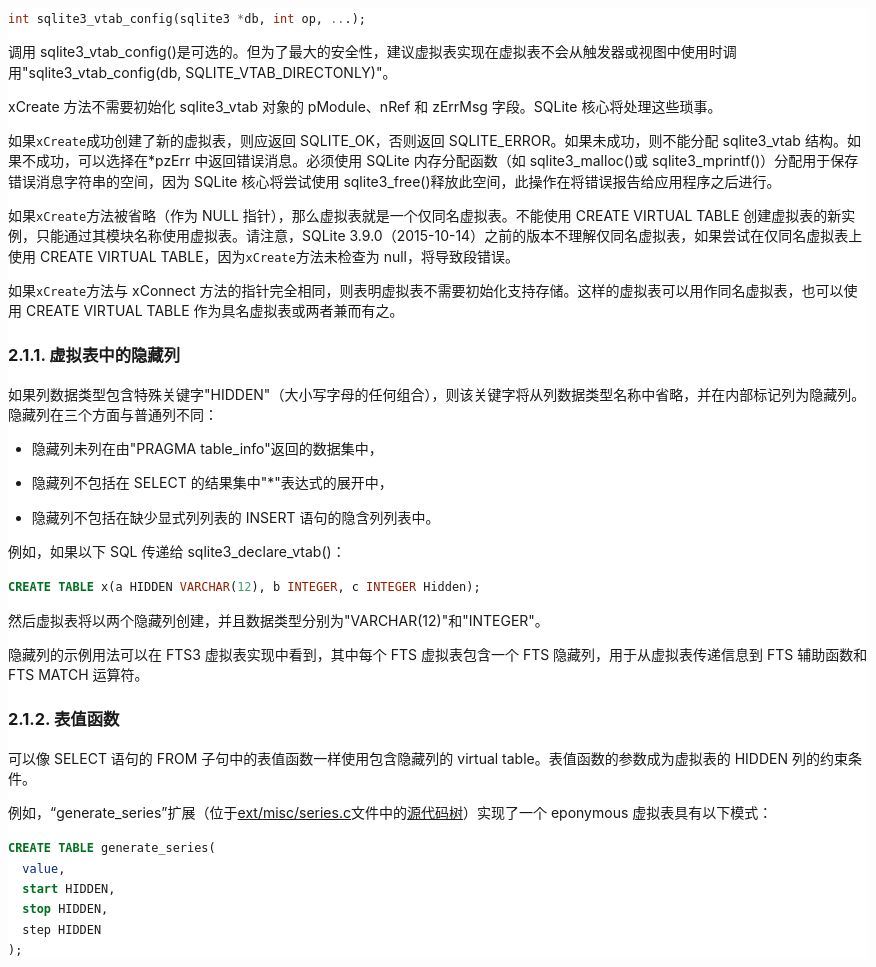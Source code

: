 ```sql
int sqlite3_vtab_config(sqlite3 *db, int op, ...);

```

调用 sqlite3_vtab_config()是可选的。但为了最大的安全性，建议虚拟表实现在虚拟表不会从触发器或视图中使用时调用"sqlite3_vtab_config(db, SQLITE_VTAB_DIRECTONLY)"。

xCreate 方法不需要初始化 sqlite3_vtab 对象的 pModule、nRef 和 zErrMsg 字段。SQLite 核心将处理这些琐事。

如果`xCreate`成功创建了新的虚拟表，则应返回 SQLITE_OK，否则返回 SQLITE_ERROR。如果未成功，则不能分配 sqlite3_vtab 结构。如果不成功，可以选择在*pzErr 中返回错误消息。必须使用 SQLite 内存分配函数（如 sqlite3_malloc()或 sqlite3_mprintf()）分配用于保存错误消息字符串的空间，因为 SQLite 核心将尝试使用 sqlite3_free()释放此空间，此操作在将错误报告给应用程序之后进行。

如果`xCreate`方法被省略（作为 NULL 指针），那么虚拟表就是一个仅同名虚拟表。不能使用 CREATE VIRTUAL TABLE 创建虚拟表的新实例，只能通过其模块名称使用虚拟表。请注意，SQLite 3.9.0（2015-10-14）之前的版本不理解仅同名虚拟表，如果尝试在仅同名虚拟表上使用 CREATE VIRTUAL TABLE，因为`xCreate`方法未检查为 null，将导致段错误。

如果`xCreate`方法与 xConnect 方法的指针完全相同，则表明虚拟表不需要初始化支持存储。这样的虚拟表可以用作同名虚拟表，也可以使用 CREATE VIRTUAL TABLE 作为具名虚拟表或两者兼而有之。

### 2.1.1\. 虚拟表中的隐藏列

如果列数据类型包含特殊关键字"HIDDEN"（大小写字母的任何组合），则该关键字将从列数据类型名称中省略，并在内部标记列为隐藏列。隐藏列在三个方面与普通列不同：

+   隐藏列未列在由"PRAGMA table_info"返回的数据集中，

+   隐藏列不包括在 SELECT 的结果集中"*"表达式的展开中，

+   隐藏列不包括在缺少显式列列表的 INSERT 语句的隐含列列表中。

例如，如果以下 SQL 传递给 sqlite3_declare_vtab()：

```sql
CREATE TABLE x(a HIDDEN VARCHAR(12), b INTEGER, c INTEGER Hidden);

```

然后虚拟表将以两个隐藏列创建，并且数据类型分别为"VARCHAR(12)"和"INTEGER"。

隐藏列的示例用法可以在 FTS3 虚拟表实现中看到，其中每个 FTS 虚拟表包含一个 FTS 隐藏列，用于从虚拟表传递信息到 FTS 辅助函数和 FTS MATCH 运算符。

### 2.1.2\. 表值函数

可以像 SELECT 语句的 FROM 子句中的表值函数一样使用包含隐藏列的 virtual table。表值函数的参数成为虚拟表的 HIDDEN 列的约束条件。

例如，“generate_series”扩展（位于[ext/misc/series.c](https://www.sqlite.org/src/artifact?ci=trunk&filename=ext/misc/series.c)文件中的[源代码树](https://www.sqlite.org/src/tree?ci=trunk)）实现了一个 eponymous 虚拟表具有以下模式：

```sql
CREATE TABLE generate_series(
  value,
  start HIDDEN,
  stop HIDDEN,
  step HIDDEN
);

```
